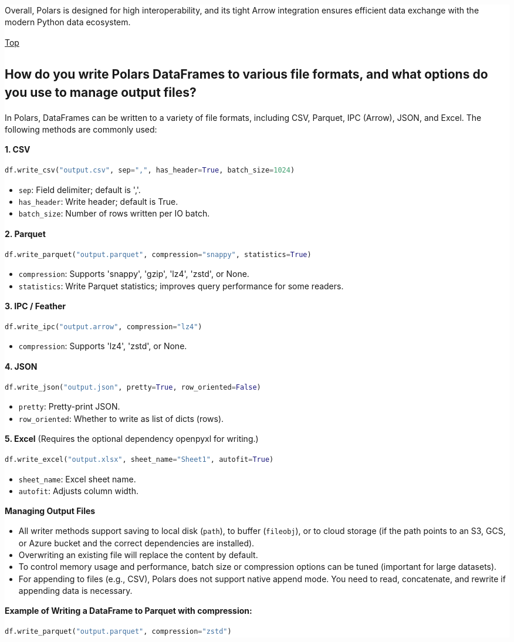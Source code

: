 Overall, Polars is designed for high interoperability, and its tight Arrow integration ensures efficient data exchange with the modern Python data ecosystem.

[Top](#top)

## How do you write Polars DataFrames to various file formats, and what options do you use to manage output files?
In Polars, DataFrames can be written to a variety of file formats, including CSV, Parquet, IPC (Arrow), JSON, and Excel. The following methods are commonly used:

**1. CSV**
```python
df.write_csv("output.csv", sep=",", has_header=True, batch_size=1024)
```
- `sep`: Field delimiter; default is ','.
- `has_header`: Write header; default is True.
- `batch_size`: Number of rows written per IO batch.

**2. Parquet**
```python
df.write_parquet("output.parquet", compression="snappy", statistics=True)
```
- `compression`: Supports 'snappy', 'gzip', 'lz4', 'zstd', or None.
- `statistics`: Write Parquet statistics; improves query performance for some readers.

**3. IPC / Feather**
```python
df.write_ipc("output.arrow", compression="lz4")
```
- `compression`: Supports 'lz4', 'zstd', or None.

**4. JSON**
```python
df.write_json("output.json", pretty=True, row_oriented=False)
```
- `pretty`: Pretty-print JSON.
- `row_oriented`: Whether to write as list of dicts (rows).

**5. Excel**
(Requires the optional dependency openpyxl for writing.)
```python
df.write_excel("output.xlsx", sheet_name="Sheet1", autofit=True)
```
- `sheet_name`: Excel sheet name.
- `autofit`: Adjusts column width.

**Managing Output Files**
- All writer methods support saving to local disk (`path`), to buffer (`fileobj`), or to cloud storage (if the path points to an S3, GCS, or Azure bucket and the correct dependencies are installed).
- Overwriting an existing file will replace the content by default.
- To control memory usage and performance, batch size or compression options can be tuned (important for large datasets).
- For appending to files (e.g., CSV), Polars does not support native append mode. You need to read, concatenate, and rewrite if appending data is necessary.

**Example of Writing a DataFrame to Parquet with compression:**
```python
df.write_parquet("output.parquet", compression="zstd")
```
